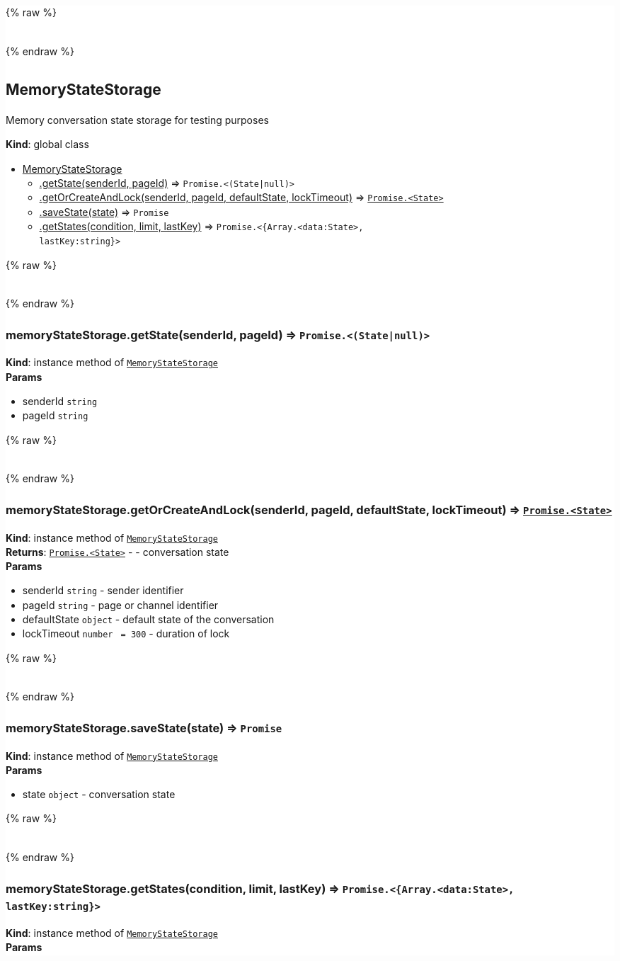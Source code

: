 {% raw %}<div id="MemoryStateStorage">&nbsp;</div>{% endraw %}

## MemoryStateStorage
Memory conversation state storage for testing purposes

**Kind**: global class  

* [MemoryStateStorage](#MemoryStateStorage)
    * [.getState(senderId, pageId)](#MemoryStateStorage_getState) ⇒ <code>Promise.&lt;(State\|null)&gt;</code>
    * [.getOrCreateAndLock(senderId, pageId, defaultState, lockTimeout)](#MemoryStateStorage_getOrCreateAndLock) ⇒ [<code>Promise.&lt;State&gt;</code>](#State)
    * [.saveState(state)](#MemoryStateStorage_saveState) ⇒ <code>Promise</code>
    * [.getStates(condition, limit, lastKey)](#MemoryStateStorage_getStates) ⇒ <code>Promise.&lt;{Array.&lt;data:State&gt;, lastKey:string}&gt;</code>

{% raw %}<div id="MemoryStateStorage_getState">&nbsp;</div>{% endraw %}

### memoryStateStorage.getState(senderId, pageId) ⇒ <code>Promise.&lt;(State\|null)&gt;</code>
**Kind**: instance method of [<code>MemoryStateStorage</code>](#MemoryStateStorage)  
**Params**

- senderId <code>string</code>
- pageId <code>string</code>

{% raw %}<div id="MemoryStateStorage_getOrCreateAndLock">&nbsp;</div>{% endraw %}

### memoryStateStorage.getOrCreateAndLock(senderId, pageId, defaultState, lockTimeout) ⇒ [<code>Promise.&lt;State&gt;</code>](#State)
**Kind**: instance method of [<code>MemoryStateStorage</code>](#MemoryStateStorage)  
**Returns**: [<code>Promise.&lt;State&gt;</code>](#State) - - conversation state  
**Params**

- senderId <code>string</code> - sender identifier
- pageId <code>string</code> - page or channel identifier
- defaultState <code>object</code> - default state of the conversation
- lockTimeout <code>number</code> <code> = 300</code> - duration of lock

{% raw %}<div id="MemoryStateStorage_saveState">&nbsp;</div>{% endraw %}

### memoryStateStorage.saveState(state) ⇒ <code>Promise</code>
**Kind**: instance method of [<code>MemoryStateStorage</code>](#MemoryStateStorage)  
**Params**

- state <code>object</code> - conversation state

{% raw %}<div id="MemoryStateStorage_getStates">&nbsp;</div>{% endraw %}

### memoryStateStorage.getStates(condition, limit, lastKey) ⇒ <code>Promise.&lt;{Array.&lt;data:State&gt;, lastKey:string}&gt;</code>
**Kind**: instance method of [<code>MemoryStateStorage</code>](#MemoryStateStorage)  
**Params**
